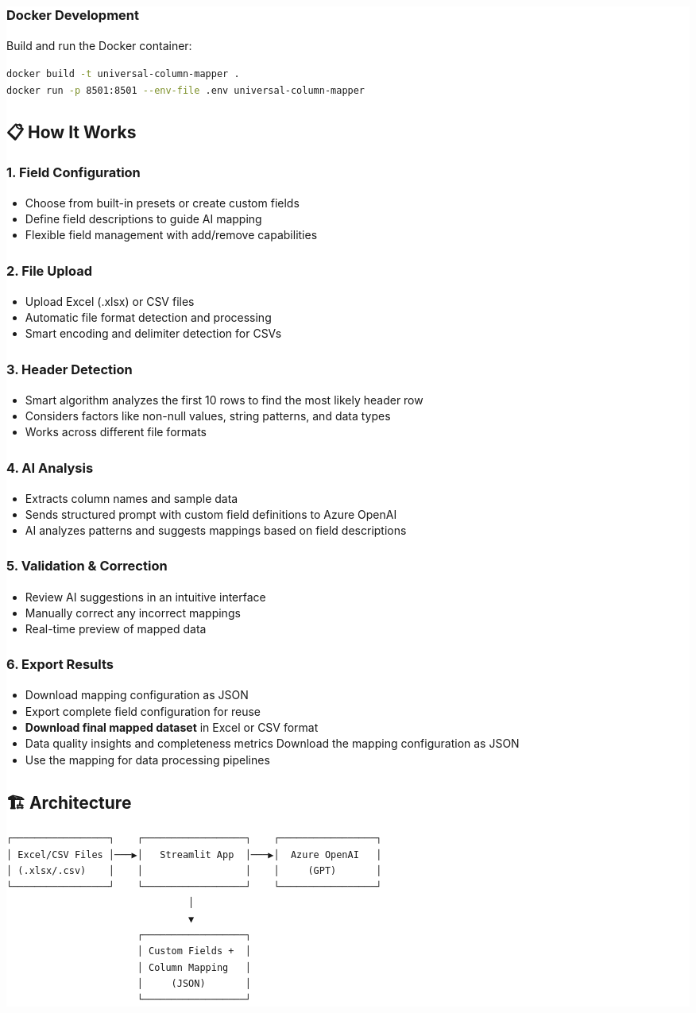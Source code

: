 ### Docker Development

Build and run the Docker container:

```bash
docker build -t universal-column-mapper .
docker run -p 8501:8501 --env-file .env universal-column-mapper
```

## 📋 How It Works

### 1. Field Configuration
- Choose from built-in presets or create custom fields
- Define field descriptions to guide AI mapping
- Flexible field management with add/remove capabilities

### 2. File Upload
- Upload Excel (.xlsx) or CSV files
- Automatic file format detection and processing
- Smart encoding and delimiter detection for CSVs

### 3. Header Detection
- Smart algorithm analyzes the first 10 rows to find the most likely header row
- Considers factors like non-null values, string patterns, and data types
- Works across different file formats

### 4. AI Analysis
- Extracts column names and sample data
- Sends structured prompt with custom field definitions to Azure OpenAI
- AI analyzes patterns and suggests mappings based on field descriptions

### 5. Validation & Correction
- Review AI suggestions in an intuitive interface
- Manually correct any incorrect mappings
- Real-time preview of mapped data

### 6. Export Results
- Download mapping configuration as JSON
- Export complete field configuration for reuse
- **Download final mapped dataset** in Excel or CSV format
- Data quality insights and completeness metrics Download the mapping configuration as JSON
- Use the mapping for data processing pipelines

## 🏗️ Architecture

```
┌─────────────────┐    ┌──────────────────┐    ┌─────────────────┐
│ Excel/CSV Files │───▶│   Streamlit App  │───▶│  Azure OpenAI   │
│ (.xlsx/.csv)    │    │                  │    │     (GPT)       │
└─────────────────┘    └──────────────────┘    └─────────────────┘
                                │
                                ▼
                       ┌──────────────────┐
                       │ Custom Fields +  │
                       │ Column Mapping   │
                       │     (JSON)       │
                       └──────────────────┘
```
